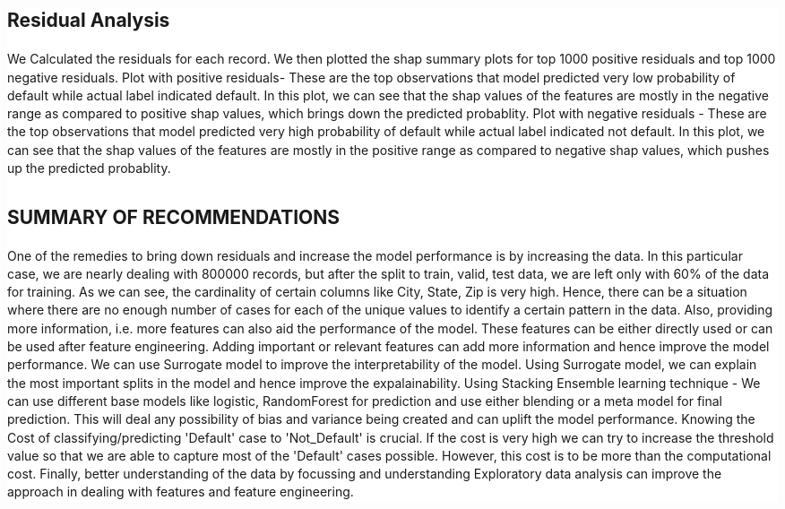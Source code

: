 ## Residual Analysis
We Calculated the residuals for each record. We then plotted the shap summary plots for top 1000 positive residuals and top 1000 negative residuals.
Plot with positive residuals- These are the top observations that model predicted very low probability of default while actual label indicated default. In this plot, we can see that the shap values of the features are mostly in the negative range as compared to positive shap values, which brings down the predicted probablity.
Plot with negative residuals - These are the top observations that model predicted very high probability of default while actual label indicated not default. In this plot, we can see that the shap values of the features are mostly in the positive range as compared to negative shap values, which pushes up the predicted probablity.

## SUMMARY OF RECOMMENDATIONS
One of the remedies to bring down residuals and increase the model performance is by increasing the data. In this particular case, we are nearly dealing with 800000 records, but after the split to train, valid, test data, we are left only with 60% of the data for training. As we can see, the cardinality of certain columns like City, State, Zip is very high. Hence, there can be a situation where there are no enough number of cases for each of the unique values to identify a certain pattern in the data.
Also, providing more information, i.e. more features can also aid the performance of the model. These features can be either directly used or can be used after feature engineering. Adding important or relevant features can add more information and hence improve the model performance. We can use Surrogate model to improve the interpretability of the model. Using Surrogate model, we can explain the most important splits in the model and hence improve the expalainability.
Using Stacking Ensemble learning technique - We can use different base models like logistic, RandomForest for prediction and use either blending or a meta model for final prediction. This will deal any possibility of bias and variance being created and can uplift the model performance.
Knowing the Cost of classifying/predicting 'Default' case to 'Not_Default' is crucial. If the cost is very high we can try to increase the threshold value so that we are able to capture most of the 'Default' cases possible. However, this cost is to be more than the computational cost.
Finally, better understanding of the data by focussing and understanding Exploratory data analysis can improve the approach in dealing with features and feature engineering.
